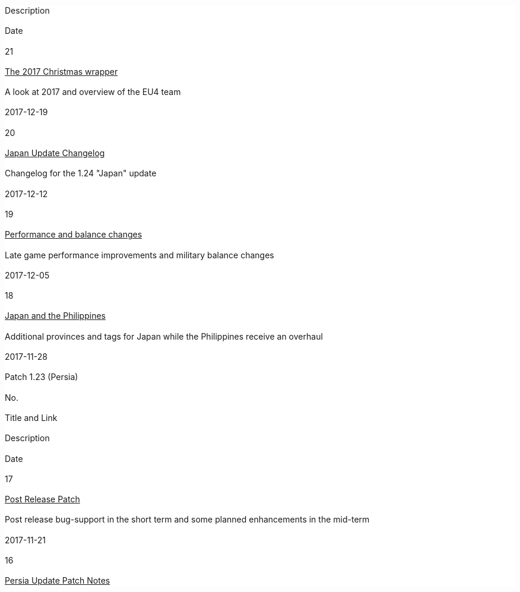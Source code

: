 Description

Date

21

[The 2017 Christmas wrapper](https://forum.paradoxplaza.com/forum/index.php?threads/1061377 "forum:1061377")

A look at 2017 and overview of the EU4 team

2017-12-19

20

[Japan Update Changelog](https://forum.paradoxplaza.com/forum/index.php?threads/1060110 "forum:1060110")

Changelog for the 1.24 "Japan" update

2017-12-12

19

[Performance and balance changes](https://forum.paradoxplaza.com/forum/index.php?threads/1058829 "forum:1058829")

Late game performance improvements and military balance changes

2017-12-05

18

[Japan and the Philippines](https://forum.paradoxplaza.com/forum/index.php?threads/1057699 "forum:1057699")

Additional provinces and tags for Japan while the Philippines receive an overhaul

2017-11-28

Patch 1.23 (Persia)

No.

Title and Link

Description

Date

17

[Post Release Patch](https://forum.paradoxplaza.com/forum/index.php?threads/1056463 "forum:1056463")

Post release bug-support in the short term and some planned enhancements in the mid-term

2017-11-21

16

[Persia Update Patch Notes](https://forum.paradoxplaza.com/forum/index.php?threads/1054598 "forum:1054598")
